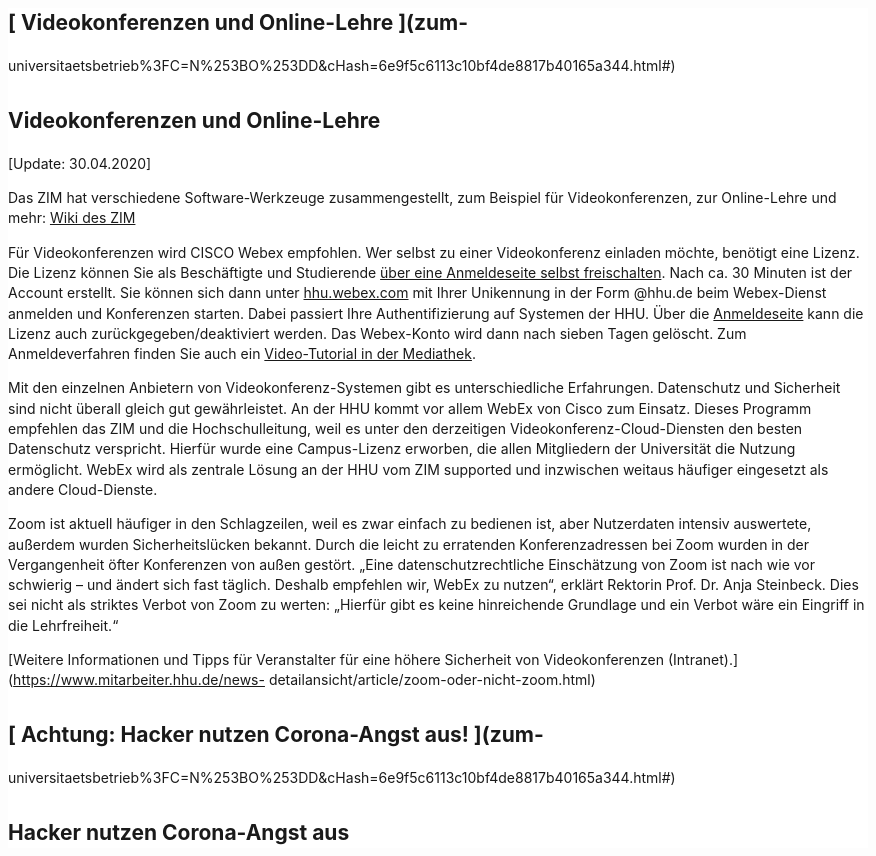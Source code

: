 ## [ Videokonferenzen und Online-Lehre ](zum-
universitaetsbetrieb%3FC=N%253BO%253DD&cHash=6e9f5c6113c10bf4de8817b40165a344.html#)

## Videokonferenzen und Online-Lehre

[Update: 30.04.2020]

Das ZIM hat verschiedene Software-Werkzeuge zusammengestellt, zum Beispiel für
Videokonferenzen, zur Online-Lehre und mehr: [Wiki des
ZIM](https://wiki.hhu.de/pages/viewpage.action?pageId=155157366)

Für Videokonferenzen wird CISCO Webex empfohlen. Wer selbst zu einer
Videokonferenz einladen möchte, benötigt eine Lizenz. Die Lizenz können Sie
als Beschäftigte und Studierende [über eine Anmeldeseite selbst
freischalten](https://webex.hhu.de). Nach ca. 30 Minuten ist der Account
erstellt. Sie können sich dann unter [hhu.webex.com](http://hhu.webex.com) mit
Ihrer Unikennung in der Form <Kennung>@hhu.de beim Webex-Dienst anmelden und
Konferenzen starten. Dabei passiert Ihre Authentifizierung auf Systemen der
HHU. Über die [Anmeldeseite](https://webex.hhu.de) kann die Lizenz auch
zurückgegeben/deaktiviert werden. Das Webex-Konto wird dann nach sieben Tagen
gelöscht. Zum Anmeldeverfahren finden Sie auch ein [Video-Tutorial in der
Mediathek](https://mediathek.hhu.de/watch/acf6db39-f62b-443f-b499-dee780b61ee7).

Mit den einzelnen Anbietern von Videokonferenz-Systemen gibt es
unterschiedliche Erfahrungen. Datenschutz und Sicherheit sind nicht überall
gleich gut gewährleistet. An der HHU kommt vor allem WebEx von Cisco zum
Einsatz. Dieses Programm empfehlen das ZIM und die Hochschulleitung, weil es
unter den derzeitigen Videokonferenz-Cloud-Diensten den besten Datenschutz
verspricht. Hierfür wurde eine Campus-Lizenz erworben, die allen Mitgliedern
der Universität die Nutzung ermöglicht. WebEx wird als zentrale Lösung an der
HHU vom ZIM supported und inzwischen weitaus häufiger eingesetzt als andere
Cloud-Dienste.

Zoom ist aktuell häufiger in den Schlagzeilen, weil es zwar einfach zu
bedienen ist, aber Nutzerdaten intensiv auswertete, außerdem wurden
Sicherheitslücken bekannt. Durch die leicht zu erratenden Konferenzadressen
bei Zoom wurden in der Vergangenheit öfter Konferenzen von außen gestört.
„Eine datenschutzrechtliche Einschätzung von Zoom ist nach wie vor schwierig –
und ändert sich fast täglich. Deshalb empfehlen wir, WebEx zu nutzen“, erklärt
Rektorin Prof. Dr. Anja Steinbeck. Dies sei nicht als striktes Verbot von Zoom
zu werten: „Hierfür gibt es keine hinreichende Grundlage und ein Verbot wäre
ein Eingriff in die Lehrfreiheit.“

[Weitere Informationen und Tipps für Veranstalter für eine höhere Sicherheit
von Videokonferenzen (Intranet).](https://www.mitarbeiter.hhu.de/news-
detailansicht/article/zoom-oder-nicht-zoom.html)

## [ Achtung: Hacker nutzen Corona-Angst aus! ](zum-
universitaetsbetrieb%3FC=N%253BO%253DD&cHash=6e9f5c6113c10bf4de8817b40165a344.html#)

## Hacker nutzen Corona-Angst aus
